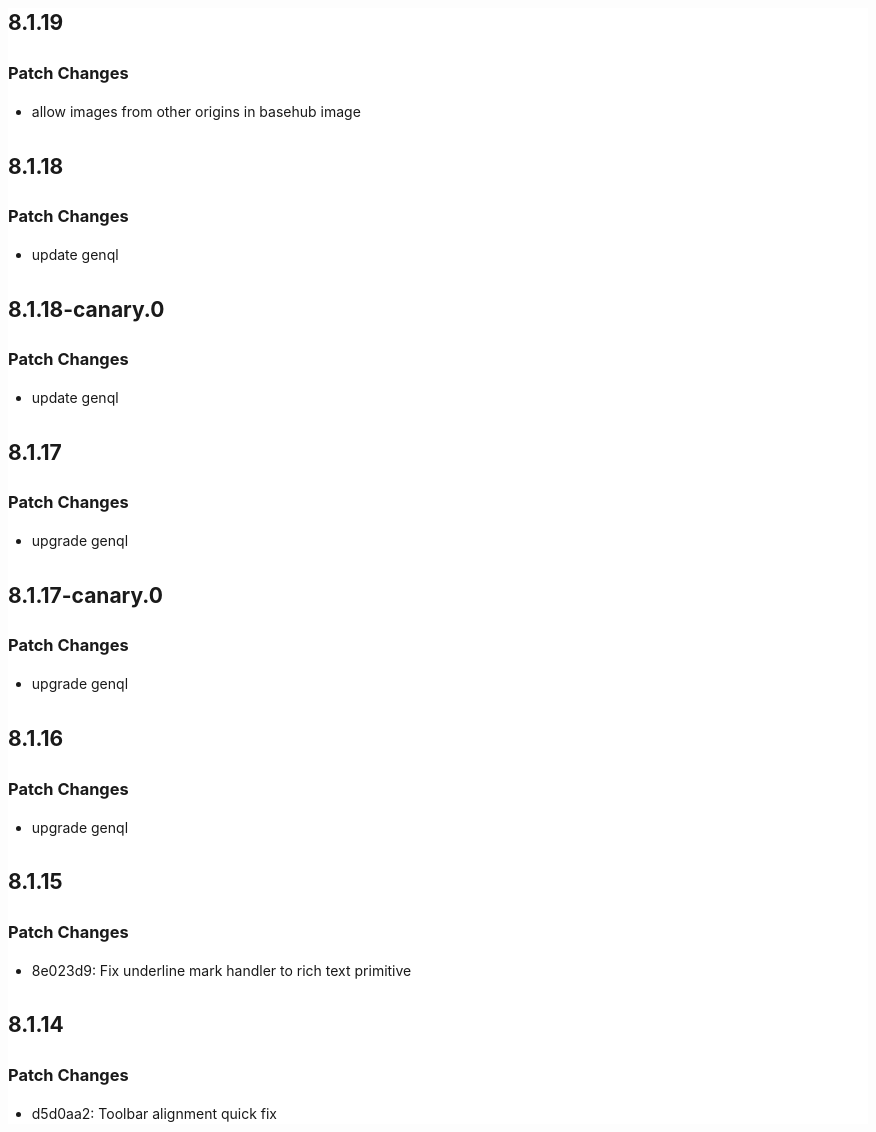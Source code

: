 ## 8.1.19

### Patch Changes

- allow images from other origins in basehub image

## 8.1.18

### Patch Changes

- update genql

## 8.1.18-canary.0

### Patch Changes

- update genql

## 8.1.17

### Patch Changes

- upgrade genql

## 8.1.17-canary.0

### Patch Changes

- upgrade genql

## 8.1.16

### Patch Changes

- upgrade genql

## 8.1.15

### Patch Changes

- 8e023d9: Fix underline mark handler to rich text primitive

## 8.1.14

### Patch Changes

- d5d0aa2: Toolbar alignment quick fix
